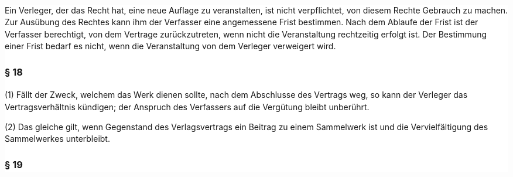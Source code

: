 <div>

<div class="jnhtml">

<div>

<div class="jurAbsatz">

Ein Verleger, der das Recht hat, eine neue Auflage zu veranstalten, ist
nicht verpflichtet, von diesem Rechte Gebrauch zu machen. Zur Ausübung
des Rechtes kann ihm der Verfasser eine angemessene Frist bestimmen.
Nach dem Ablaufe der Frist ist der Verfasser berechtigt, von dem
Vertrage zurückzutreten, wenn nicht die Veranstaltung rechtzeitig
erfolgt ist. Der Bestimmung einer Frist bedarf es nicht, wenn die
Veranstaltung von dem Verleger verweigert wird.

</div>

</div>

</div>

</div>

<span id="BJNR002170901BJNE001800311.html"></span>

### § 18  

<div>

<div class="jnhtml">

<div>

<div class="jurAbsatz">

(1) Fällt der Zweck, welchem das Werk dienen sollte, nach dem Abschlusse
des Vertrags weg, so kann der Verleger das Vertragsverhältnis kündigen;
der Anspruch des Verfassers auf die Vergütung bleibt unberührt.

</div>

<div class="jurAbsatz">

(2) Das gleiche gilt, wenn Gegenstand des Verlagsvertrags ein Beitrag zu
einem Sammelwerk ist und die Vervielfältigung des Sammelwerkes
unterbleibt.

</div>

</div>

</div>

</div>

<span id="BJNR002170901BJNE001900311.html"></span>

### § 19  

<div>
